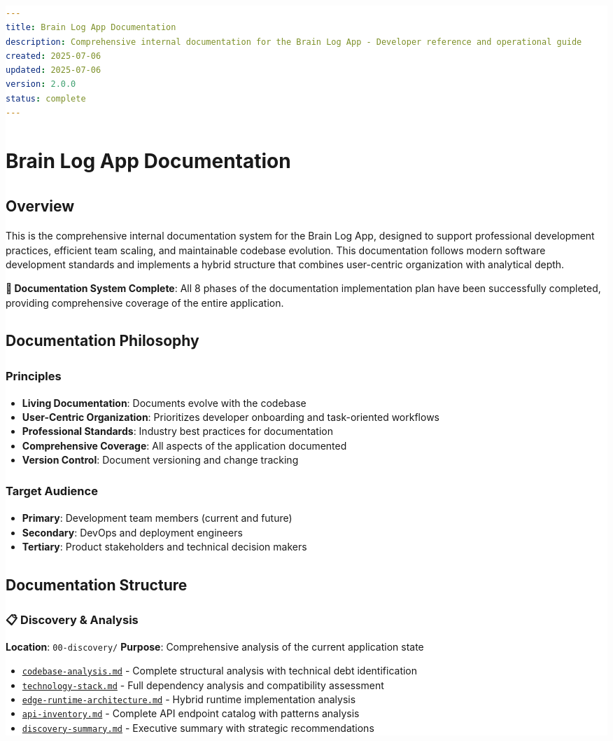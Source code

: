 ```yaml
---
title: Brain Log App Documentation
description: Comprehensive internal documentation for the Brain Log App - Developer reference and operational guide
created: 2025-07-06
updated: 2025-07-06
version: 2.0.0
status: complete
---
```


# Brain Log App Documentation

## Overview

This is the comprehensive internal documentation system for the Brain Log App, designed to support professional development practices, efficient team scaling, and maintainable codebase evolution. This documentation follows modern software development standards and implements a hybrid structure that combines user-centric organization with analytical depth.

**🎉 Documentation System Complete**: All 8 phases of the documentation implementation plan have been successfully completed, providing comprehensive coverage of the entire application.

## Documentation Philosophy

### Principles
- **Living Documentation**: Documents evolve with the codebase
- **User-Centric Organization**: Prioritizes developer onboarding and task-oriented workflows  
- **Professional Standards**: Industry best practices for documentation
- **Comprehensive Coverage**: All aspects of the application documented
- **Version Control**: Document versioning and change tracking

### Target Audience
- **Primary**: Development team members (current and future)
- **Secondary**: DevOps and deployment engineers
- **Tertiary**: Product stakeholders and technical decision makers

## Documentation Structure

### 📋 Discovery & Analysis
**Location**: `00-discovery/`
**Purpose**: Comprehensive analysis of the current application state

- [`codebase-analysis.md`](00-discovery/codebase-analysis.md) - Complete structural analysis with technical debt identification
- [`technology-stack.md`](00-discovery/technology-stack.md) - Full dependency analysis and compatibility assessment
- [`edge-runtime-architecture.md`](00-discovery/edge-runtime-architecture.md) - Hybrid runtime implementation analysis
- [`api-inventory.md`](00-discovery/api-inventory.md) - Complete API endpoint catalog with patterns analysis
- [`discovery-summary.md`](00-discovery/discovery-summary.md) - Executive summary with strategic recommendations
